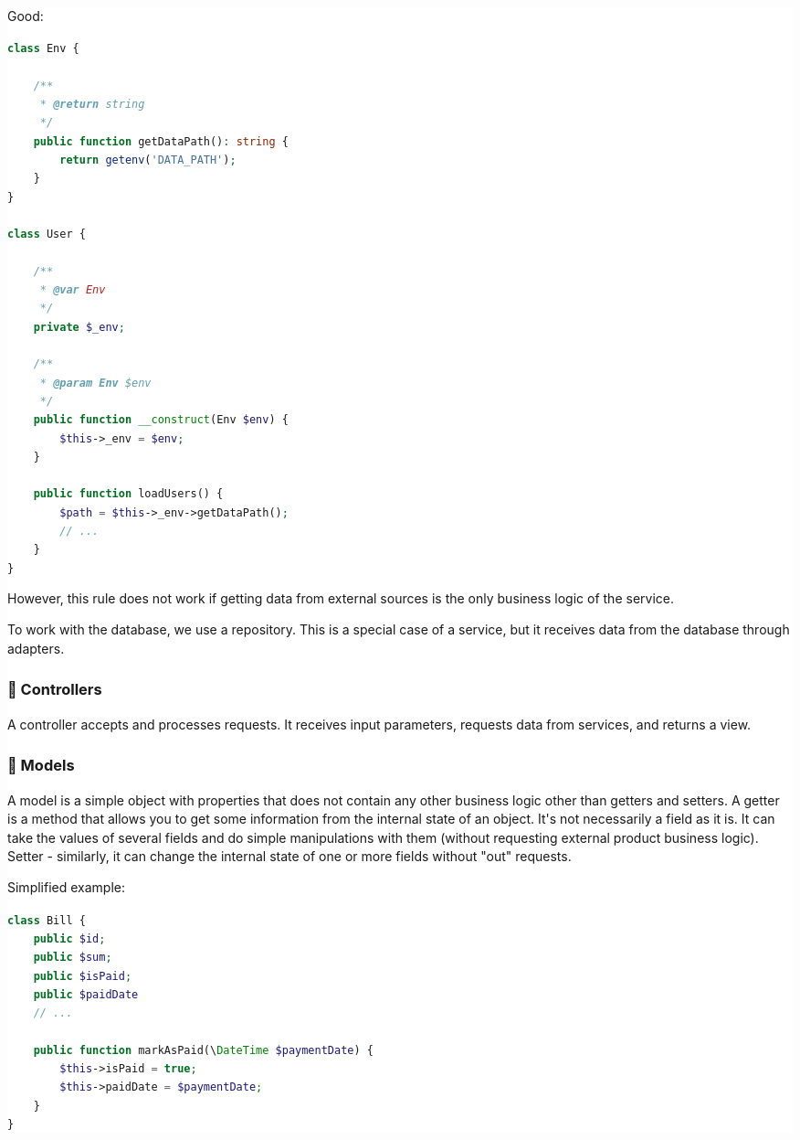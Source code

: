 Good:
```php
class Env {
    
    /**
     * @return string
     */
    public function getDataPath(): string {
        return getenv('DATA_PATH');
    }
}

class User {

    /**
     * @var Env
     */
    private $_env;
    
    /**
     * @param Env $env
     */
    public function __construct(Env $env) {
        $this->_env = $env;
    }

    public function loadUsers() {
        $path = $this->_env->getDataPath();
        // ...
    }
}
```
However, this rule does not work if getting data from external sources is the only business logic of the service.

To work with the database, we use a repository. This is a special case of a service, but it receives data from the database through adapters.

### 📖 Controllers
A controller accepts and processes requests. It receives input parameters, requests data from services, and returns a view.

### 📖 Models
A model is a simple object with properties that does not contain any other business logic other than getters and setters. A getter is a method that allows you to get some information from the internal state of an object. It's not necessarily a field as it is. It can take the values of several fields and do simple manipulations with them (without requesting external product business logic). Setter - similarly, it can change the internal state of one or more fields without "out" requests.

Simplified example:

```php
class Bill {
    public $id;
    public $sum;
    public $isPaid;
    public $paidDate
    // ...
    
    public function markAsPaid(\DateTime $paymentDate) {
        $this->isPaid = true;
        $this->paidDate = $paymentDate;
    }
}
```
